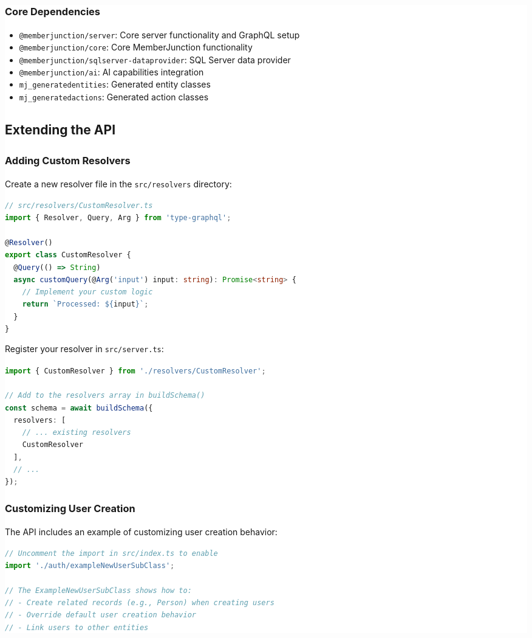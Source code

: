### Core Dependencies

- `@memberjunction/server`: Core server functionality and GraphQL setup
- `@memberjunction/core`: Core MemberJunction functionality
- `@memberjunction/sqlserver-dataprovider`: SQL Server data provider
- `@memberjunction/ai`: AI capabilities integration
- `mj_generatedentities`: Generated entity classes
- `mj_generatedactions`: Generated action classes

## Extending the API

### Adding Custom Resolvers

Create a new resolver file in the `src/resolvers` directory:

```typescript
// src/resolvers/CustomResolver.ts
import { Resolver, Query, Arg } from 'type-graphql';

@Resolver()
export class CustomResolver {
  @Query(() => String)
  async customQuery(@Arg('input') input: string): Promise<string> {
    // Implement your custom logic
    return `Processed: ${input}`;
  }
}
```

Register your resolver in `src/server.ts`:

```typescript
import { CustomResolver } from './resolvers/CustomResolver';

// Add to the resolvers array in buildSchema()
const schema = await buildSchema({
  resolvers: [
    // ... existing resolvers
    CustomResolver
  ],
  // ...
});
```

### Customizing User Creation

The API includes an example of customizing user creation behavior:

```typescript
// Uncomment the import in src/index.ts to enable
import './auth/exampleNewUserSubClass';

// The ExampleNewUserSubClass shows how to:
// - Create related records (e.g., Person) when creating users
// - Override default user creation behavior
// - Link users to other entities
```
